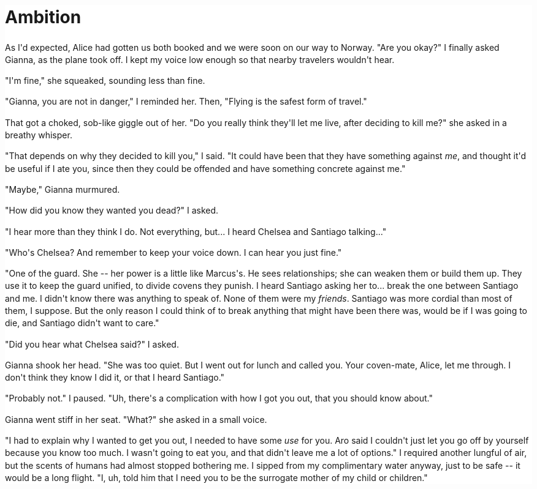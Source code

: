 Ambition
========

As I'd expected, Alice had gotten us both booked and we were soon on our
way to Norway. "Are you okay?" I finally asked Gianna, as the plane took
off. I kept my voice low enough so that nearby travelers wouldn't hear.

"I'm fine," she squeaked, sounding less than fine.

"Gianna, you are not in danger," I reminded her. Then, "Flying is the
safest form of travel."

That got a choked, sob-like giggle out of her. "Do you really think
they'll let me live, after deciding to kill me?" she asked in a breathy
whisper.

"That depends on why they decided to kill you," I said. "It could have
been that they have something against *me*, and thought it'd be useful
if I ate you, since then they could be offended and have something
concrete against me."

"Maybe," Gianna murmured.

"How did you know they wanted you dead?" I asked.

"I hear more than they think I do. Not everything, but... I heard
Chelsea and Santiago talking..."

"Who's Chelsea? And remember to keep your voice down. I can hear you
just fine."

"One of the guard. She -- her power is a little like Marcus's. He sees
relationships; she can weaken them or build them up. They use it to keep
the guard unified, to divide covens they punish. I heard Santiago asking
her to... break the one between Santiago and me. I didn't know there was
anything to speak of. None of them were my *friends*. Santiago was more
cordial than most of them, I suppose. But the only reason I could think
of to break anything that might have been there was, would be if I was
going to die, and Santiago didn't want to care."

"Did you hear what Chelsea said?" I asked.

Gianna shook her head. "She was too quiet. But I went out for lunch and
called you. Your coven-mate, Alice, let me through. I don't think they
know I did it, or that I heard Santiago."

"Probably not." I paused. "Uh, there's a complication with how I got you
out, that you should know about."

Gianna went stiff in her seat. "What?" she asked in a small voice.

"I had to explain why I wanted to get you out, I needed to have some
*use* for you. Aro said I couldn't just let you go off by yourself
because you know too much. I wasn't going to eat you, and that didn't
leave me a lot of options." I required another lungful of air, but the
scents of humans had almost stopped bothering me. I sipped from my
complimentary water anyway, just to be safe -- it would be a long flight.
"I, uh, told him that I need you to be the surrogate mother of my child
or children."

